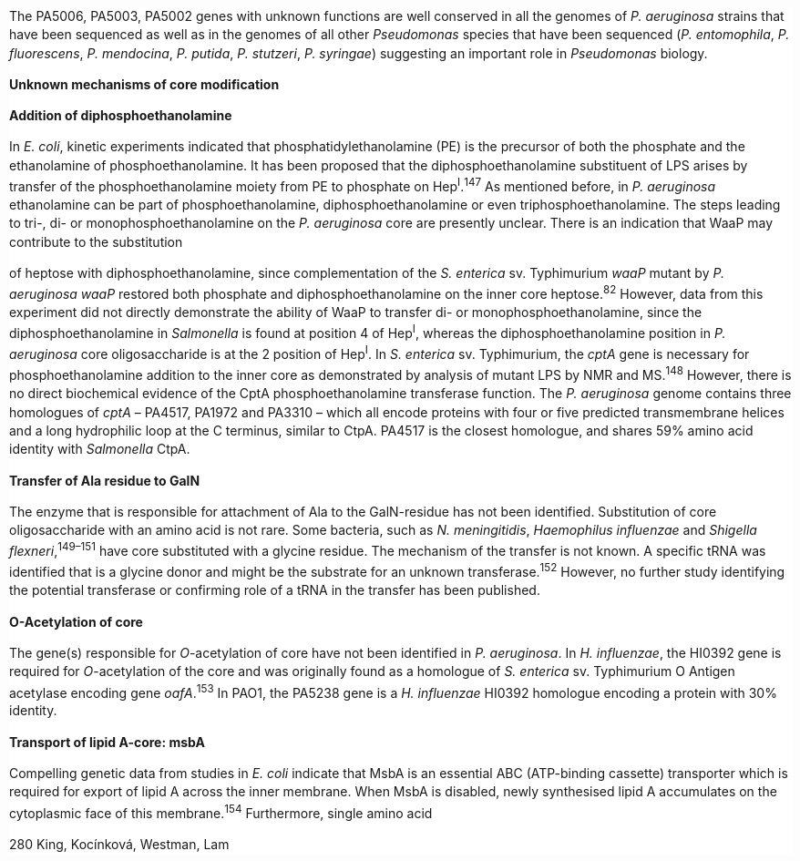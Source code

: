 The PA5006, PA5003, PA5002 genes with unknown functions are well conserved in all the genomes of *P. aeruginosa* strains that have been sequenced as well as in the genomes of all other *Pseudomonas* species that have been sequenced (*P. entomophila*, *P. fluorescens*, *P. mendocina*, *P. putida*, *P. stutzeri*, *P. syringae*) suggesting an important role in *Pseudomonas* biology.

**Unknown mechanisms of core modification**

**Addition of diphosphoethanolamine**

In *E. coli*, kinetic experiments indicated that phosphatidylethanolamine (PE) is the precursor of both the phosphate and the ethanolamine of phosphoethanolamine. It has been proposed that the diphosphoethanolamine substituent of LPS arises by transfer of the phosphoethanolamine moiety from PE to phosphate on Hep<sup>I</sup>.<sup>147</sup> As mentioned before, in *P. aeruginosa* ethanolamine can be part of phosphoethanolamine, diphosphoethanolamine or even triphosphoethanolamine. The steps leading to tri-, di- or monophosphoethanolamine on the *P. aeruginosa* core are presently unclear. There is an indication that WaaP may contribute to the substitution

of heptose with diphosphoethanolamine, since complementation of the *S. enterica* sv. Typhimurium *waaP* mutant by *P. aeruginosa waaP* restored both phosphate and diphosphoethanolamine on the inner core heptose.<sup>82</sup> However, data from this experiment did not directly demonstrate the ability of WaaP to transfer di- or monophosphoethanolamine, since the diphosphoethanolamine in *Salmonella* is found at position 4 of Hep<sup>I</sup>, whereas the diphosphoethanolamine position in *P. aeruginosa* core oligosaccharide is at the 2 position of Hep<sup>I</sup>. In *S. enterica* sv. Typhimurium, the *cptA* gene is necessary for phosphoethanolamine addition to the inner core as demonstrated by analysis of mutant LPS by NMR and MS.<sup>148</sup> However, there is no direct biochemical evidence of the CptA phosphoethanolamine transferase function. The *P. aeruginosa* genome contains three homologues of *cptA* – PA4517, PA1972 and PA3310 – which all encode proteins with four or five predicted transmembrane helices and a long hydrophilic loop at the C terminus, similar to CtpA. PA4517 is the closest homologue, and shares 59% amino acid identity with *Salmonella* CtpA.

**Transfer of Ala residue to GalN**

The enzyme that is responsible for attachment of Ala to the GalN-residue has not been identified. Substitution of core oligosaccharide with an amino acid is not rare. Some bacteria, such as *N. meningitidis*, *Haemophilus influenzae* and *Shigella flexneri*,<sup>149–151</sup> have core substituted with a glycine residue. The mechanism of the transfer is not known. A specific tRNA was identified that is a glycine donor and might be the substrate for an unknown transferase.<sup>152</sup> However, no further study identifying the potential transferase or confirming role of a tRNA in the transfer has been published.

**O-Acetylation of core**

The gene(s) responsible for *O*-acetylation of core have not been identified in *P. aeruginosa*. In *H. influenzae*, the HI0392 gene is required for *O*-acetylation of the core and was originally found as a homologue of *S. enterica* sv. Typhimurium O Antigen acetylase encoding gene *oafA*.<sup>153</sup> In PAO1, the PA5238 gene is a *H. influenzae* HI0392 homologue encoding a protein with 30% identity.

**Transport of lipid A-core: msbA**

Compelling genetic data from studies in *E. coli* indicate that MsbA is an essential ABC (ATP-binding cassette) transporter which is required for export of lipid A across the inner membrane. When MsbA is disabled, newly synthesised lipid A accumulates on the cytoplasmic face of this membrane.<sup>154</sup> Furthermore, single amino acid

280 King, Kocínková, Westman, Lam

